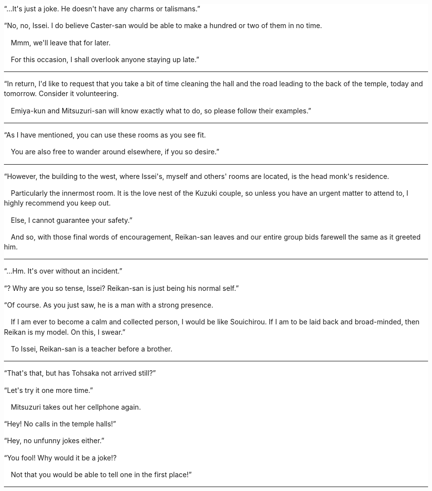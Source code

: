   
“...It's just a joke. He doesn't have any charms or talismans.”  
  
“No, no, Issei. I do believe Caster-san would be able to make a hundred or two of them in no time.  
  
　Mmm, we'll leave that for later.  
  
　For this occasion, I shall overlook anyone staying up late.”  
  
---  
  
“In return, I'd like to request that you take a bit of time cleaning the hall and the road leading to the back of the temple, today and tomorrow. Consider it volunteering.  
  
　Emiya-kun and Mitsuzuri-san will know exactly what to do, so please follow their examples.”  
  
---  
“As I have mentioned, you can use these rooms as you see fit.  
  
　You are also free to wander around elsewhere, if you so desire.”  
  
---  
  
“However, the building to the west, where Issei's, myself and others' rooms are located, is the head monk's residence.  
  
　Particularly the innermost room. It is the love nest of the Kuzuki couple, so unless you have an urgent matter to attend to, I highly recommend you keep out.  
  
　Else, I cannot guarantee your safety.”  
  
　And so, with those final words of encouragement, Reikan-san leaves and our entire group bids farewell the same as it greeted him.  
  
---  
  
“...Hm. It's over without an incident.”  
  
“? Why are you so tense, Issei? Reikan-san is just being his normal self.”  
  
“Of course. As you just saw, he is a man with a strong presence.  
  
　If I am ever to become a calm and collected person, I would be like Souichirou. If I am to be laid back and broad-minded, then Reikan is my model. On this, I swear.”  
  
　To Issei, Reikan-san is a teacher before a brother.  
  
---  
  
“That's that, but has Tohsaka not arrived still?”  
  
“Let's try it one more time.”  
  
　Mitsuzuri takes out her cellphone again.  
  
“Hey! No calls in the temple halls!”  
  
“Hey, no unfunny jokes either.”  
  
“You fool! Why would it be a joke!?  
  
　Not that you would be able to tell one in the first place!”  
  
---  